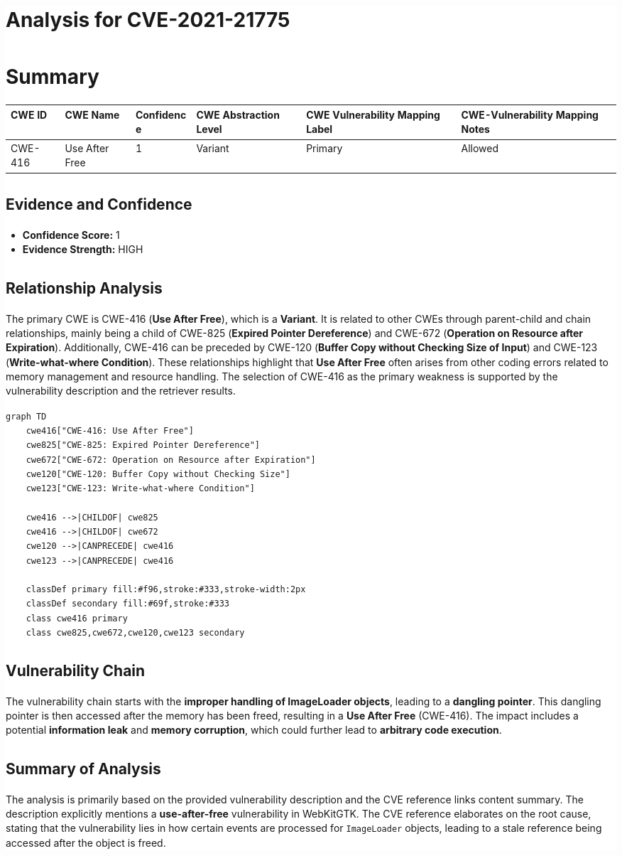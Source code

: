 # Analysis for CVE-2021-21775

# Summary
| CWE ID  | CWE Name                                                                                                                                   | Confidence | CWE Abstraction Level | CWE Vulnerability Mapping Label | CWE-Vulnerability Mapping Notes |
| :-------- | :------------------------------------------------------------------------------------------------------------------------------------------ | :----------- | :---------------------- | :------------------------------ | :------------------------------ |
| CWE-416 | Use After Free                                                                                                                             | 1          | Variant                 | Primary                       | Allowed                       |

## Evidence and Confidence

*   **Confidence Score:** 1
*   **Evidence Strength:** HIGH

## Relationship Analysis
The primary CWE is CWE-416 (**Use After Free**), which is a **Variant**. It is related to other CWEs through parent-child and chain relationships, mainly being a child of CWE-825 (**Expired Pointer Dereference**) and CWE-672 (**Operation on Resource after Expiration**). Additionally, CWE-416 can be preceded by CWE-120 (**Buffer Copy without Checking Size of Input**) and CWE-123 (**Write-what-where Condition**). These relationships highlight that **Use After Free** often arises from other coding errors related to memory management and resource handling. The selection of CWE-416 as the primary weakness is supported by the vulnerability description and the retriever results.

```mermaid
graph TD
    cwe416["CWE-416: Use After Free"]
    cwe825["CWE-825: Expired Pointer Dereference"]
    cwe672["CWE-672: Operation on Resource after Expiration"]
    cwe120["CWE-120: Buffer Copy without Checking Size"]
    cwe123["CWE-123: Write-what-where Condition"]
    
    cwe416 -->|CHILDOF| cwe825
    cwe416 -->|CHILDOF| cwe672
    cwe120 -->|CANPRECEDE| cwe416
    cwe123 -->|CANPRECEDE| cwe416
    
    classDef primary fill:#f96,stroke:#333,stroke-width:2px
    classDef secondary fill:#69f,stroke:#333
    class cwe416 primary
    class cwe825,cwe672,cwe120,cwe123 secondary
```

## Vulnerability Chain
The vulnerability chain starts with the **improper handling of ImageLoader objects**, leading to a **dangling pointer**. This dangling pointer is then accessed after the memory has been freed, resulting in a **Use After Free** (CWE-416). The impact includes a potential **information leak** and **memory corruption**, which could further lead to **arbitrary code execution**.

## Summary of Analysis
The analysis is primarily based on the provided vulnerability description and the CVE reference links content summary. The description explicitly mentions a **use-after-free** vulnerability in WebKitGTK. The CVE reference elaborates on the root cause, stating that the vulnerability lies in how certain events are processed for `ImageLoader` objects, leading to a stale reference being accessed after the object is freed.
